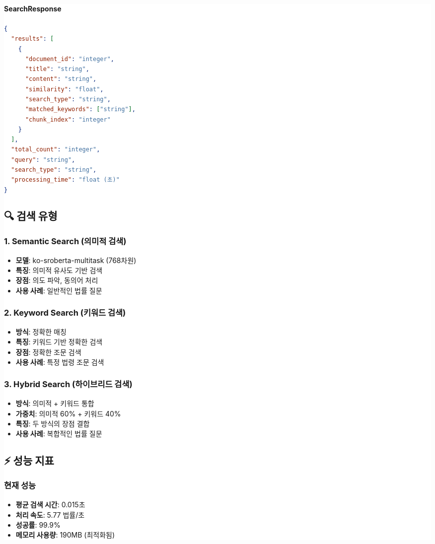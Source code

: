 #### SearchResponse
```json
{
  "results": [
    {
      "document_id": "integer",
      "title": "string",
      "content": "string",
      "similarity": "float",
      "search_type": "string",
      "matched_keywords": ["string"],
      "chunk_index": "integer"
    }
  ],
  "total_count": "integer",
  "query": "string",
  "search_type": "string",
  "processing_time": "float (초)"
}
```

## 🔍 검색 유형

### 1. Semantic Search (의미적 검색)
- **모델**: ko-sroberta-multitask (768차원)
- **특징**: 의미적 유사도 기반 검색
- **장점**: 의도 파악, 동의어 처리
- **사용 사례**: 일반적인 법률 질문

### 2. Keyword Search (키워드 검색)
- **방식**: 정확한 매칭
- **특징**: 키워드 기반 정확한 검색
- **장점**: 정확한 조문 검색
- **사용 사례**: 특정 법령 조문 검색

### 3. Hybrid Search (하이브리드 검색)
- **방식**: 의미적 + 키워드 통합
- **가중치**: 의미적 60% + 키워드 40%
- **특징**: 두 방식의 장점 결합
- **사용 사례**: 복합적인 법률 질문

## ⚡ 성능 지표

### 현재 성능
- **평균 검색 시간**: 0.015초
- **처리 속도**: 5.77 법률/초
- **성공률**: 99.9%
- **메모리 사용량**: 190MB (최적화됨)
